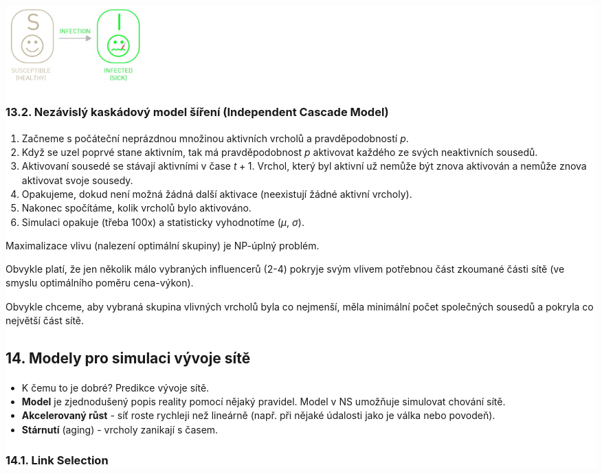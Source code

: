 <img src="figures/si.png" alt="si" width="200px">

### 13.2. Nezávislý kaskádový model šíření (Independent Cascade Model)

1. Začneme s počáteční neprázdnou množinou aktivních vrcholů a pravděpodobností $p$.
2. Když se uzel poprvé stane aktivním, tak má pravděpodobnost $p$ aktivovat každého ze svých neaktivních sousedů.
3. Aktivovaní sousedé se stávají aktivními v čase $t+1$. Vrchol, který byl aktivní už nemůže být znova aktivován a nemůže znova aktivovat svoje sousedy.
4. Opakujeme, dokud není možná žádná další aktivace (neexistují žádné aktivní vrcholy).
5. Nakonec spočítáme, kolik vrcholů bylo aktivováno.
6. Simulaci opakuje (třeba 100x) a statisticky vyhodnotíme ($\mu$, $\sigma$).

Maximalizace vlivu (nalezení optimální skupiny) je NP-úplný problém.

Obvykle platí, že jen několik málo vybraných influencerů (2-4) pokryje svým vlivem potřebnou část zkoumané části sítě (ve smyslu optimálního poměru cena-výkon).

Obvykle chceme, aby vybraná skupina vlivných vrcholů byla co nejmenší, měla minimální počet společných sousedů a pokryla co největší část sítě.

## 14. Modely pro simulaci vývoje sítě

- K čemu to je dobré? Predikce vývoje sítě.
- **Model** je zjednodušený popis reality pomocí nějaký pravidel. Model v NS umožňuje simulovat chování sítě.
- **Akcelerovaný růst** - síť roste rychleji než lineárně (např. při nějaké údalosti jako je válka nebo povodeň).
- **Stárnutí** (aging) - vrcholy zanikají s časem.

### 14.1. Link Selection
